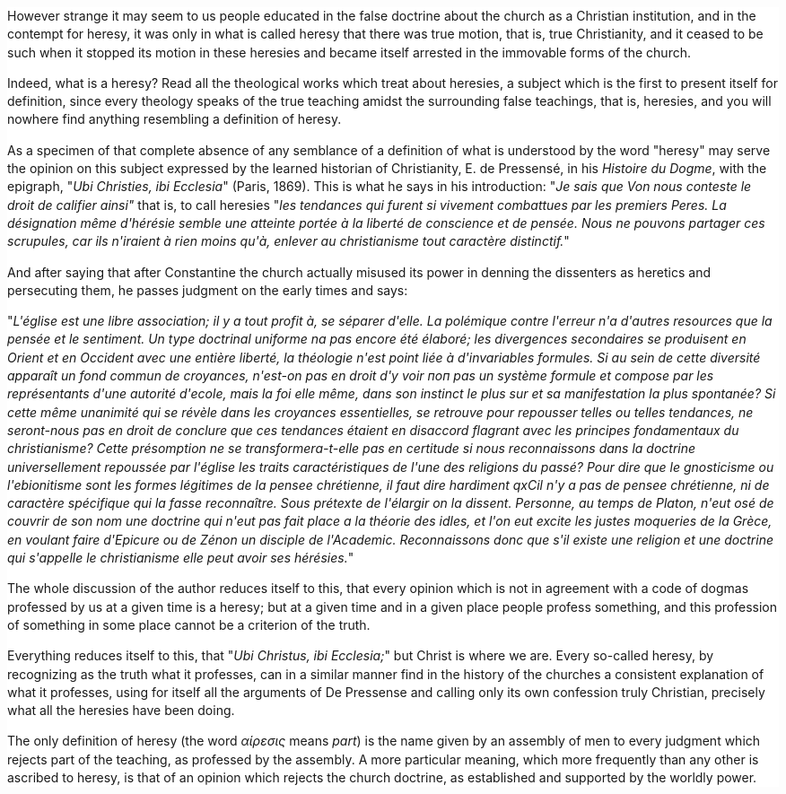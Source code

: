 However strange it may seem to us people educated in the false doctrine about the church as a Christian institution, and in the contempt for heresy, it was only in what is called heresy that there was true motion, that is, true Christianity, and it ceased to be such when it stopped its motion in these heresies and became itself arrested in the immovable forms of the church.

Indeed, what is a heresy? Read all the theological works which treat about heresies, a subject which is the first to present itself for definition, since every theology speaks of the true teaching amidst the surrounding false teachings, that is, heresies, and you will nowhere find anything resembling a definition of heresy.

As a specimen of that complete absence of any semblance of a definition of what is understood by the word "heresy" may serve the opinion on this subject expressed by the learned historian of Christianity, E. de Pressensé, in his *Histoire du Dogme*, with the epigraph, "*Ubi Christies, ibi Ecclesia*" (Paris, 1869). This is what he says in his introduction: "*Je sais que Von nous conteste le droit de califier ainsi"* that is, to call heresies "*les tendances qui furent si vivement combattues par les premiers Peres. La désignation même d'hérésie semble une atteinte portée à la liberté de conscience et de pensée. Nous ne pouvons partager ces scrupules, car ils n'iraient à rien moins qu'à, enlever au christianisme tout caractère distinctif.*"

And after saying that after Constantine the church actually misused its power in denning the dissenters as heretics and persecuting them, he passes judgment on the early times and says:

"*L'église est une libre association; il у a tout profit à, se séparer d'elle. La polémique contre l'erreur n'a d'autres resources que la pensée et le sentiment. Un type doctrinal uniforme na pas encore été élaboré; les divergences secondaires se produisent en Orient et en Occident avec une entière liberté, la théologie n'est point liée à d'invariables formules. Si au sein de cette diversité apparaît un fond commun de croyances, n'est-on pas en droit d'y voir поп pas un système formule et compose par les représentants d'une autorité d'ecole, mais la foi elle même, dans son instinct le plus sur et sa manifestation la plus spontanée? Si cette même unanimité qui se révèle dans les croyances essentielles, se retrouve pour repousser telles ou telles tendances, ne seront-nous pas en droit de conclure que ces tendances étaient en disaccord flagrant avec les principes fondamentaux du christianisme? Cette présomption ne se transformera-t-elle pas en certitude si nous reconnaissons dans la doctrine universellement repoussée par l'église les traits caractéristiques de l'une des religions du passé? Pour dire que le gnosticisme ou l'ebionitisme sont les formes légitimes de la pensee chrétienne, il faut dire hardiment qxCil n'y a pas de pensee chrétienne, ni de caractère spécifique qui la fasse reconnaître. Sous prétexte de l'élargir on la dissent. Personne, au temps de Platon, n'eut osé de couvrir de son nom une doctrine qui n'eut pas fait place a la théorie des idles, et l'on eut excite les justes moqueries de la Grèce, en voulant faire d'Epicure ou de Zénon un disciple de l'Academic. Reconnaissons donc que s'il existe une religion et une doctrine qui s'appelle le christianisme elle peut avoir ses hérésies.*"

The whole discussion of the author reduces itself to this, that every opinion which is not in agreement with a code of dogmas professed by us at a given time is a heresy; but at a given time and in a given place people profess something, and this profession of something in some place cannot be a criterion of the truth.

Everything reduces itself to this, that "*Ubi Christus, ibi Ecclesia;*" but Christ is where we are. Every so-called heresy, by recognizing as the truth what it professes, can in a similar manner find in the history of the churches a consistent explanation of what it professes, using for itself all the arguments of De Pressense and calling only its own confession truly Christian, precisely what all the heresies have been doing.

The only definition of heresy (the word *αίρεσις* means *part*) is the name given by an assembly of men to every judgment which rejects part of the teaching, as professed by the assembly. A more particular meaning, which more frequently than any other is ascribed to heresy, is that of an opinion which rejects the church doctrine, as established and supported by the worldly power.
